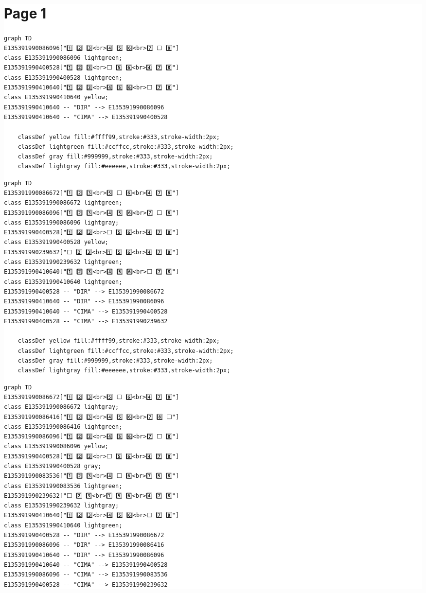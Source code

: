 # Page 1

```mermaid
graph TD
E135391990086096["1️⃣ 2️⃣ 3️⃣<br>4️⃣ 5️⃣ 6️⃣<br>7️⃣ ⬜ 8️⃣"]
class E135391990086096 lightgreen;
E135391990400528["1️⃣ 2️⃣ 3️⃣<br>⬜ 5️⃣ 6️⃣<br>4️⃣ 7️⃣ 8️⃣"]
class E135391990400528 lightgreen;
E135391990410640["1️⃣ 2️⃣ 3️⃣<br>4️⃣ 5️⃣ 6️⃣<br>⬜ 7️⃣ 8️⃣"]
class E135391990410640 yellow;
E135391990410640 -- "DIR" --> E135391990086096
E135391990410640 -- "CIMA" --> E135391990400528

    classDef yellow fill:#ffff99,stroke:#333,stroke-width:2px;
    classDef lightgreen fill:#ccffcc,stroke:#333,stroke-width:2px;
    classDef gray fill:#999999,stroke:#333,stroke-width:2px;
    classDef lightgray fill:#eeeeee,stroke:#333,stroke-width:2px;
```

```mermaid
graph TD
E135391990086672["1️⃣ 2️⃣ 3️⃣<br>5️⃣ ⬜ 6️⃣<br>4️⃣ 7️⃣ 8️⃣"]
class E135391990086672 lightgreen;
E135391990086096["1️⃣ 2️⃣ 3️⃣<br>4️⃣ 5️⃣ 6️⃣<br>7️⃣ ⬜ 8️⃣"]
class E135391990086096 lightgray;
E135391990400528["1️⃣ 2️⃣ 3️⃣<br>⬜ 5️⃣ 6️⃣<br>4️⃣ 7️⃣ 8️⃣"]
class E135391990400528 yellow;
E135391990239632["⬜ 2️⃣ 3️⃣<br>1️⃣ 5️⃣ 6️⃣<br>4️⃣ 7️⃣ 8️⃣"]
class E135391990239632 lightgreen;
E135391990410640["1️⃣ 2️⃣ 3️⃣<br>4️⃣ 5️⃣ 6️⃣<br>⬜ 7️⃣ 8️⃣"]
class E135391990410640 lightgreen;
E135391990400528 -- "DIR" --> E135391990086672
E135391990410640 -- "DIR" --> E135391990086096
E135391990410640 -- "CIMA" --> E135391990400528
E135391990400528 -- "CIMA" --> E135391990239632

    classDef yellow fill:#ffff99,stroke:#333,stroke-width:2px;
    classDef lightgreen fill:#ccffcc,stroke:#333,stroke-width:2px;
    classDef gray fill:#999999,stroke:#333,stroke-width:2px;
    classDef lightgray fill:#eeeeee,stroke:#333,stroke-width:2px;
```

```mermaid
graph TD
E135391990086672["1️⃣ 2️⃣ 3️⃣<br>5️⃣ ⬜ 6️⃣<br>4️⃣ 7️⃣ 8️⃣"]
class E135391990086672 lightgray;
E135391990086416["1️⃣ 2️⃣ 3️⃣<br>4️⃣ 5️⃣ 6️⃣<br>7️⃣ 8️⃣ ⬜"]
class E135391990086416 lightgreen;
E135391990086096["1️⃣ 2️⃣ 3️⃣<br>4️⃣ 5️⃣ 6️⃣<br>7️⃣ ⬜ 8️⃣"]
class E135391990086096 yellow;
E135391990400528["1️⃣ 2️⃣ 3️⃣<br>⬜ 5️⃣ 6️⃣<br>4️⃣ 7️⃣ 8️⃣"]
class E135391990400528 gray;
E135391990083536["1️⃣ 2️⃣ 3️⃣<br>4️⃣ ⬜ 6️⃣<br>7️⃣ 5️⃣ 8️⃣"]
class E135391990083536 lightgreen;
E135391990239632["⬜ 2️⃣ 3️⃣<br>1️⃣ 5️⃣ 6️⃣<br>4️⃣ 7️⃣ 8️⃣"]
class E135391990239632 lightgray;
E135391990410640["1️⃣ 2️⃣ 3️⃣<br>4️⃣ 5️⃣ 6️⃣<br>⬜ 7️⃣ 8️⃣"]
class E135391990410640 lightgreen;
E135391990400528 -- "DIR" --> E135391990086672
E135391990086096 -- "DIR" --> E135391990086416
E135391990410640 -- "DIR" --> E135391990086096
E135391990410640 -- "CIMA" --> E135391990400528
E135391990086096 -- "CIMA" --> E135391990083536
E135391990400528 -- "CIMA" --> E135391990239632
```